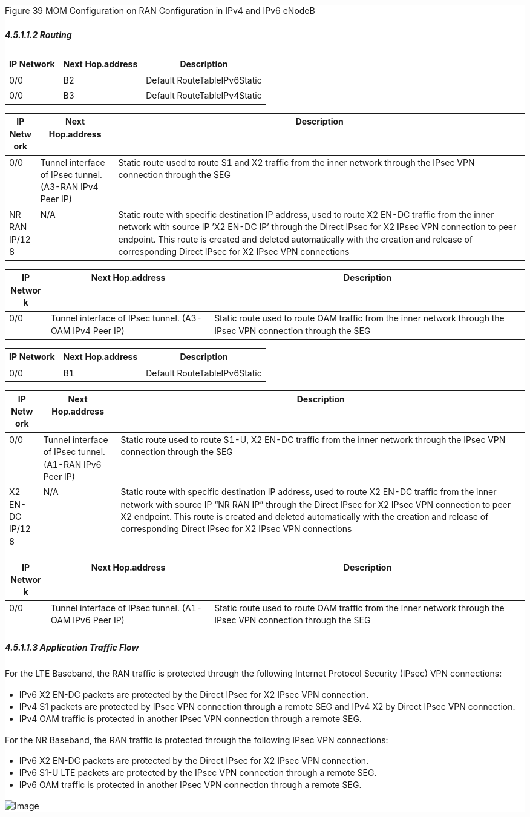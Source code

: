 Figure 39   MOM Configuration on RAN Configuration in IPv4 and IPv6 eNodeB

##### 4.5.1.1.2 Routing

| IP Network   | Next Hop.address   | Description                  |
|--------------|--------------------|------------------------------|
| 0/0          | B2                 | Default RouteTableIPv6Static |
| 0/0          | B3                 | Default RouteTableIPv4Static |

| IP Network    | Next Hop.address                                        | Description                                                                                                                                                                                                                                                                                                                                           |
|---------------|---------------------------------------------------------|-------------------------------------------------------------------------------------------------------------------------------------------------------------------------------------------------------------------------------------------------------------------------------------------------------------------------------------------------------|
| 0/0           | Tunnel interface of IPsec tunnel. (A3-RAN IPv4 Peer IP) | Static route used to route S1 and X2 traffic from the inner network through the IPsec VPN connection through the SEG                                                                                                                                                                                                                                  |
| NR RAN IP/128 | N/A                                                     | Static route with specific destination IP address, used to route X2 EN-DC traffic from the inner network with source IP ’X2 EN-DC IP’ through the Direct IPsec for X2 IPsec VPN connection to peer endpoint. This route is created and deleted automatically with the creation and release of corresponding Direct IPsec for X2 IPsec VPN connections |

| IP Network   | Next Hop.address                                        | Description                                                                                                    |
|--------------|---------------------------------------------------------|----------------------------------------------------------------------------------------------------------------|
| 0/0          | Tunnel interface of IPsec tunnel. (A3-OAM IPv4 Peer IP) | Static route used to route OAM traffic from the inner network through the IPsec VPN connection through the SEG |

| IP Network   | Next Hop.address   | Description                  |
|--------------|--------------------|------------------------------|
| 0/0          | B1                 | Default RouteTableIPv6Static |

| IP Network      | Next Hop.address                                        | Description                                                                                                                                                                                                                                                                                                                                            |
|-----------------|---------------------------------------------------------|--------------------------------------------------------------------------------------------------------------------------------------------------------------------------------------------------------------------------------------------------------------------------------------------------------------------------------------------------------|
| 0/0             | Tunnel interface of IPsec tunnel. (A1-RAN IPv6 Peer IP) | Static route used to route S1-U, X2 EN-DC traffic from the inner network through the IPsec VPN connection through the SEG                                                                                                                                                                                                                              |
| X2 EN-DC IP/128 | N/A                                                     | Static route with specific destination IP address, used to route X2 EN-DC traffic from the inner network with source IP “NR RAN IP” through the Direct IPsec for X2 IPsec VPN connection to peer X2 endpoint. This route is created and deleted automatically with the creation and release of corresponding Direct IPsec for X2 IPsec VPN connections |

| IP Network   | Next Hop.address                                        | Description                                                                                                    |
|--------------|---------------------------------------------------------|----------------------------------------------------------------------------------------------------------------|
| 0/0          | Tunnel interface of IPsec tunnel. (A1-OAM IPv6 Peer IP) | Static route used to route OAM traffic from the inner network through the IPsec VPN connection through the SEG |

##### 4.5.1.1.3 Application Traffic Flow

For the LTE Baseband, the RAN traffic is protected through the following Internet Protocol Security (IPsec) VPN connections:

- IPv6 X2 EN-DC packets are protected by the Direct IPsec for X2 IPsec VPN connection.
- IPv4 S1 packets are protected by IPsec VPN connection through a remote SEG and IPv4 X2 by Direct IPsec VPN connection.
- IPv4 OAM traffic is protected in another IPsec VPN connection through a remote SEG.

For the NR Baseband, the RAN traffic is protected through the following IPsec VPN connections:

- IPv6 X2 EN-DC packets are protected by the Direct IPsec for X2 IPsec VPN connection.
- IPv6 S1-U LTE packets are protected by the IPsec VPN connection through a remote SEG.
- IPv6 OAM traffic is protected in another IPsec VPN connection through a remote SEG.

![Image](../images/329_22112-IPM10141_100Uen.EE/additional_3_CP.png)
